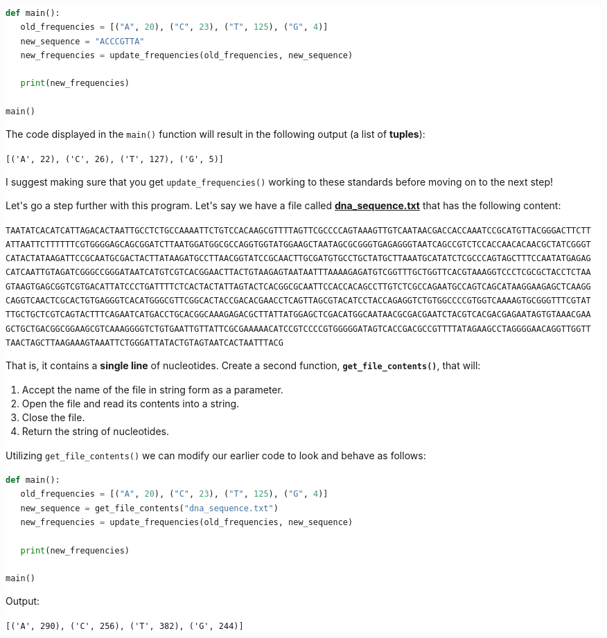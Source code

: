```python
def main():
   old_frequencies = [("A", 20), ("C", 23), ("T", 125), ("G", 4)]
   new_sequence = "ACCCGTTA"
   new_frequencies = update_frequencies(old_frequencies, new_sequence)

   print(new_frequencies)

main()
```
The code displayed in the `main()` function will result in the following output (a list of **tuples**):
```text
[('A', 22), ('C', 26), ('T', 127), ('G', 5)]
```

I suggest making sure that you get `update_frequencies()` working to these standards before moving on to the next step!

Let's go a step further with this program. Let's say we have a file called [**dna_sequence.txt**](dna_sequence.txt)
that has the following content:

```text
TAATATCACATCATTAGACACTAATTGCCTCTGCCAAAATTCTGTCCACAAGCGTTTTAGTTCGCCCCAGTAAAGTTGTCAATAACGACCACCAAATCCGCATGTTACGGGACTTCTT
ATTAATTCTTTTTTCGTGGGGAGCAGCGGATCTTAATGGATGGCGCCAGGTGGTATGGAAGCTAATAGCGCGGGTGAGAGGGTAATCAGCCGTCTCCACCAACACAACGCTATCGGGT
CATACTATAAGATTCCGCAATGCGACTACTTATAAGATGCCTTAACGGTATCCGCAACTTGCGATGTGCCTGCTATGCTTAAATGCATATCTCGCCCAGTAGCTTTCCAATATGAGAG
CATCAATTGTAGATCGGGCCGGGATAATCATGTCGTCACGGAACTTACTGTAAGAGTAATAATTTAAAAGAGATGTCGGTTTGCTGGTTCACGTAAAGGTCCCTCGCGCTACCTCTAA
GTAAGTGAGCGGTCGTGACATTATCCCTGATTTTCTCACTACTATTAGTACTCACGGCGCAATTCCACCACAGCCTTGTCTCGCCAGAATGCCAGTCAGCATAAGGAAGAGCTCAAGG
CAGGTCAACTCGCACTGTGAGGGTCACATGGGCGTTCGGCACTACCGACACGAACCTCAGTTAGCGTACATCCTACCAGAGGTCTGTGGCCCCGTGGTCAAAAGTGCGGGTTTCGTAT
TTGCTGCTCGTCAGTACTTTCAGAATCATGACCTGCACGGCAAAGAGACGCTTATTATGGAGCTCGACATGGCAATAACGCGACGAATCTACGTCACGACGAGAATAGTGTAAACGAA
GCTGCTGACGGCGGAAGCGTCAAAGGGGTCTGTGAATTGTTATTCGCGAAAAACATCCGTCCCCGTGGGGGATAGTCACCGACGCCGTTTTATAGAAGCCTAGGGGAACAGGTTGGTT
TAACTAGCTTAAGAAAGTAAATTCTGGGATTATACTGTAGTAATCACTAATTTACG
```

That is, it contains a **single line** of nucleotides. Create a second function, **`get_file_contents()`**, that will:

1. Accept the name of the file in string form as a parameter.
2. Open the file and read its contents into a string.
3. Close the file.
4. Return the string of nucleotides.

Utilizing `get_file_contents()` we can modify our earlier code to look and behave as follows:

```python
def main():
   old_frequencies = [("A", 20), ("C", 23), ("T", 125), ("G", 4)]
   new_sequence = get_file_contents("dna_sequence.txt")
   new_frequencies = update_frequencies(old_frequencies, new_sequence)

   print(new_frequencies)

main()
```
Output:
```text
[('A', 290), ('C', 256), ('T', 382), ('G', 244)]
```
